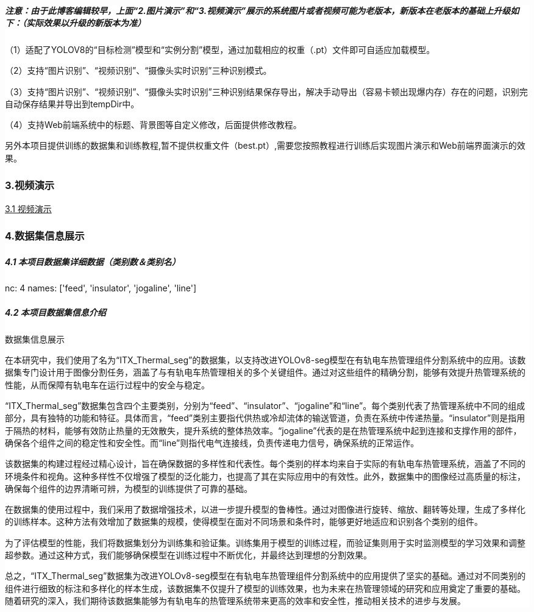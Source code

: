 ##### 注意：由于此博客编辑较早，上面“2.图片演示”和“3.视频演示”展示的系统图片或者视频可能为老版本，新版本在老版本的基础上升级如下：（实际效果以升级的新版本为准）

  （1）适配了YOLOV8的“目标检测”模型和“实例分割”模型，通过加载相应的权重（.pt）文件即可自适应加载模型。

  （2）支持“图片识别”、“视频识别”、“摄像头实时识别”三种识别模式。

  （3）支持“图片识别”、“视频识别”、“摄像头实时识别”三种识别结果保存导出，解决手动导出（容易卡顿出现爆内存）存在的问题，识别完自动保存结果并导出到tempDir中。

  （4）支持Web前端系统中的标题、背景图等自定义修改，后面提供修改教程。

  另外本项目提供训练的数据集和训练教程,暂不提供权重文件（best.pt）,需要您按照教程进行训练后实现图片演示和Web前端界面演示的效果。

### 3.视频演示

[3.1 视频演示](https://www.bilibili.com/video/BV1ax2zYHEwi/)

### 4.数据集信息展示

##### 4.1 本项目数据集详细数据（类别数＆类别名）

nc: 4
names: ['feed', 'insulator', 'jogaline', 'line']


##### 4.2 本项目数据集信息介绍

数据集信息展示

在本研究中，我们使用了名为“ITX_Thermal_seg”的数据集，以支持改进YOLOv8-seg模型在有轨电车热管理组件分割系统中的应用。该数据集专门设计用于图像分割任务，涵盖了与有轨电车热管理相关的多个关键组件。通过对这些组件的精确分割，能够有效提升热管理系统的性能，从而保障有轨电车在运行过程中的安全与稳定。

“ITX_Thermal_seg”数据集包含四个主要类别，分别为“feed”、“insulator”、“jogaline”和“line”。每个类别代表了热管理系统中不同的组成部分，具有独特的功能和特征。具体而言，“feed”类别主要指代供热或冷却流体的输送管道，负责在系统中传递热量。“insulator”则是指用于隔热的材料，能够有效防止热量的无效散失，提升系统的整体热效率。“jogaline”代表的是在热管理系统中起到连接和支撑作用的部件，确保各个组件之间的稳定性和安全性。而“line”则指代电气连接线，负责传递电力信号，确保系统的正常运作。

该数据集的构建过程经过精心设计，旨在确保数据的多样性和代表性。每个类别的样本均来自于实际的有轨电车热管理系统，涵盖了不同的环境条件和视角。这种多样性不仅增强了模型的泛化能力，也提高了其在实际应用中的有效性。此外，数据集中的图像经过高质量的标注，确保每个组件的边界清晰可辨，为模型的训练提供了可靠的基础。

在数据集的使用过程中，我们采用了数据增强技术，以进一步提升模型的鲁棒性。通过对图像进行旋转、缩放、翻转等处理，生成了多样化的训练样本。这种方法有效增加了数据集的规模，使得模型在面对不同场景和条件时，能够更好地适应和识别各个类别的组件。

为了评估模型的性能，我们将数据集划分为训练集和验证集。训练集用于模型的训练过程，而验证集则用于实时监测模型的学习效果和调整超参数。通过这种方式，我们能够确保模型在训练过程中不断优化，并最终达到理想的分割效果。

总之，“ITX_Thermal_seg”数据集为改进YOLOv8-seg模型在有轨电车热管理组件分割系统中的应用提供了坚实的基础。通过对不同类别的组件进行细致的标注和多样化的样本生成，该数据集不仅提升了模型的训练效果，也为未来在热管理领域的研究和应用奠定了重要的基础。随着研究的深入，我们期待该数据集能够为有轨电车的热管理系统带来更高的效率和安全性，推动相关技术的进步与发展。
